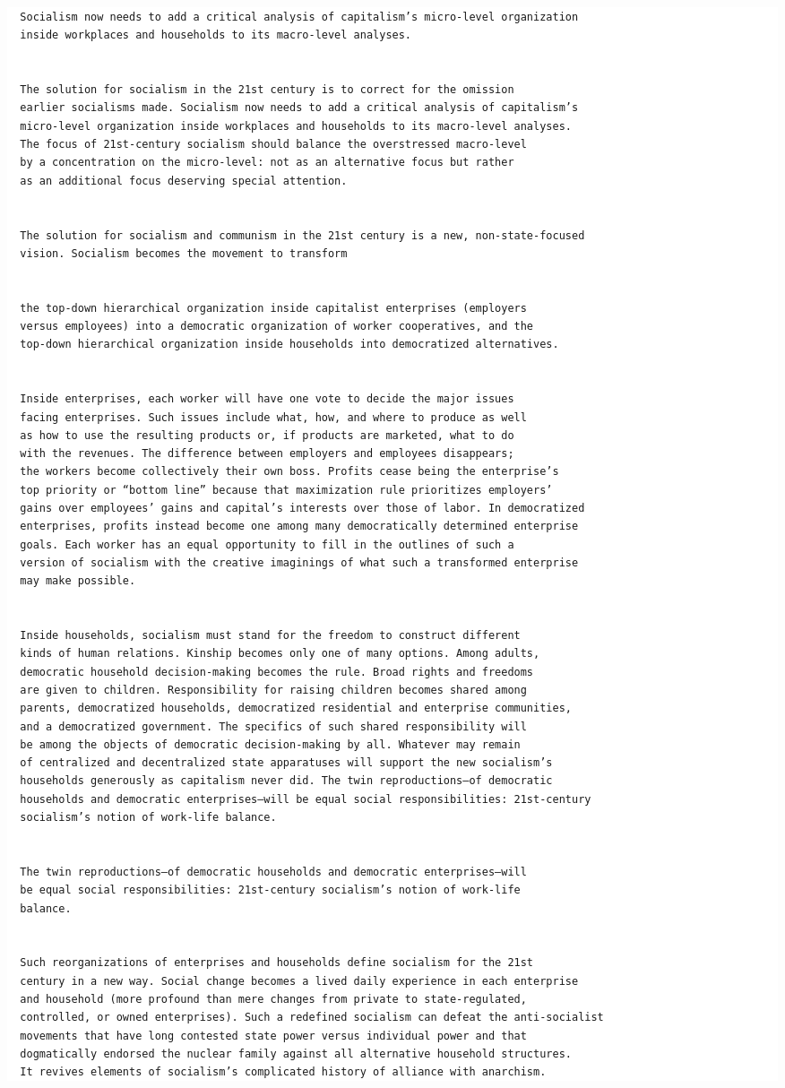 
      Socialism now needs to add a critical analysis of capitalism’s micro-level organization
      inside workplaces and households to its macro-level analyses.


      The solution for socialism in the 21st century is to correct for the omission
      earlier socialisms made. Socialism now needs to add a critical analysis of capitalism’s
      micro-level organization inside workplaces and households to its macro-level analyses.
      The focus of 21st-century socialism should balance the overstressed macro-level
      by a concentration on the micro-level: not as an alternative focus but rather
      as an additional focus deserving special attention.


      The solution for socialism and communism in the 21st century is a new, non-state-focused
      vision. Socialism becomes the movement to transform


      the top-down hierarchical organization inside capitalist enterprises (employers
      versus employees) into a democratic organization of worker cooperatives, and the
      top-down hierarchical organization inside households into democratized alternatives.


      Inside enterprises, each worker will have one vote to decide the major issues
      facing enterprises. Such issues include what, how, and where to produce as well
      as how to use the resulting products or, if products are marketed, what to do
      with the revenues. The difference between employers and employees disappears;
      the workers become collectively their own boss. Profits cease being the enterprise’s
      top priority or “bottom line” because that maximization rule prioritizes employers’
      gains over employees’ gains and capital’s interests over those of labor. In democratized
      enterprises, profits instead become one among many democratically determined enterprise
      goals. Each worker has an equal opportunity to fill in the outlines of such a
      version of socialism with the creative imaginings of what such a transformed enterprise
      may make possible.


      Inside households, socialism must stand for the freedom to construct different
      kinds of human relations. Kinship becomes only one of many options. Among adults,
      democratic household decision-making becomes the rule. Broad rights and freedoms
      are given to children. Responsibility for raising children becomes shared among
      parents, democratized households, democratized residential and enterprise communities,
      and a democratized government. The specifics of such shared responsibility will
      be among the objects of democratic decision-making by all. Whatever may remain
      of centralized and decentralized state apparatuses will support the new socialism’s
      households generously as capitalism never did. The twin reproductions—of democratic
      households and democratic enterprises—will be equal social responsibilities: 21st-century
      socialism’s notion of work-life balance.


      The twin reproductions—of democratic households and democratic enterprises—will
      be equal social responsibilities: 21st-century socialism’s notion of work-life
      balance.


      Such reorganizations of enterprises and households define socialism for the 21st
      century in a new way. Social change becomes a lived daily experience in each enterprise
      and household (more profound than mere changes from private to state-regulated,
      controlled, or owned enterprises). Such a redefined socialism can defeat the anti-socialist
      movements that have long contested state power versus individual power and that
      dogmatically endorsed the nuclear family against all alternative household structures.
      It revives elements of socialism’s complicated history of alliance with anarchism.
